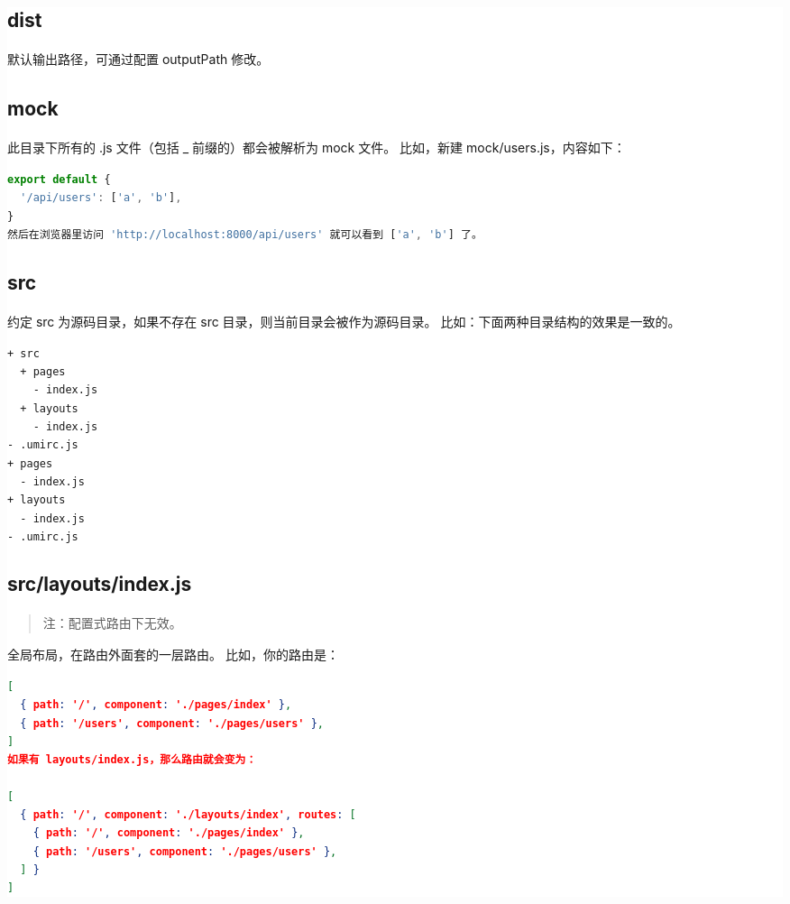 ## dist
默认输出路径，可通过配置 outputPath 修改。

## mock
此目录下所有的 .js 文件（包括 _ 前缀的）都会被解析为 mock 文件。
比如，新建 mock/users.js，内容如下：

```javascript
export default {
  '/api/users': ['a', 'b'],
}
然后在浏览器里访问 'http://localhost:8000/api/users' 就可以看到 ['a', 'b'] 了。
```

## src
约定 src 为源码目录，如果不存在 src 目录，则当前目录会被作为源码目录。
比如：下面两种目录结构的效果是一致的。

```bash
+ src
  + pages
    - index.js
  + layouts
    - index.js
- .umirc.js
+ pages
  - index.js
+ layouts
  - index.js
- .umirc.js
```

## src/layouts/index.js
> 注：配置式路由下无效。

全局布局，在路由外面套的一层路由。
比如，你的路由是：

```json
[
  { path: '/', component: './pages/index' },
  { path: '/users', component: './pages/users' },
]
如果有 layouts/index.js，那么路由就会变为：

[
  { path: '/', component: './layouts/index', routes: [
    { path: '/', component: './pages/index' },
    { path: '/users', component: './pages/users' },
  ] }
]
```
